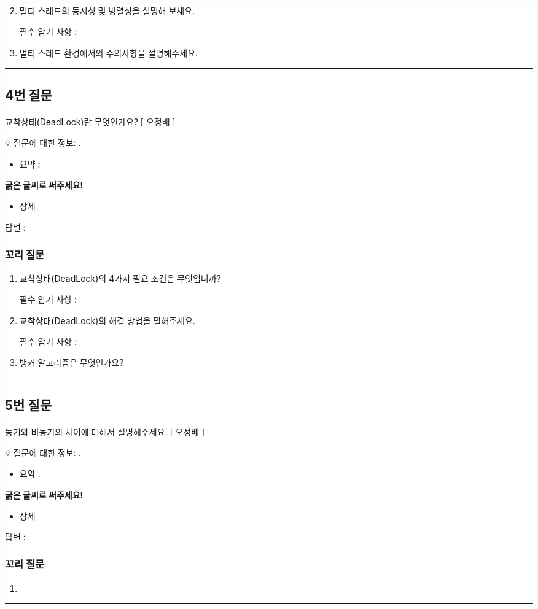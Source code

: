 2. 멀티 스레드의 동시성 및 병렬성을 설명해 보세요.
    
    필수 암기 사항 : 
    
3. 멀티 스레드 환경에서의 주의사항을 설명해주세요.

---

## 4번 질문

교착상태(DeadLock)란 무엇인가요? [ 오정배 ]

<aside>
💡 질문에 대한 정보: .

</aside>

- 요약 :

**굵은 글씨로 써주세요!**

- 상세

답변 : 

### 꼬리 질문

1. 교착상태(DeadLock)의 4가지 필요 조건은 무엇입니까?
    
    필수 암기 사항 : 
    
2. 교착상태(DeadLock)의 해결 방법을 말해주세요.
    
    필수 암기 사항 : 
    
3. 뱅커 알고리즘은 무엇인가요?

---

## 5번 질문

동기와 비동기의 차이에 대해서 설명해주세요. [ 오정배 ]

<aside>
💡 질문에 대한 정보: .

</aside>

- 요약 :

**굵은 글씨로 써주세요!**

- 상세

답변 : 

### 꼬리 질문

1. 

---